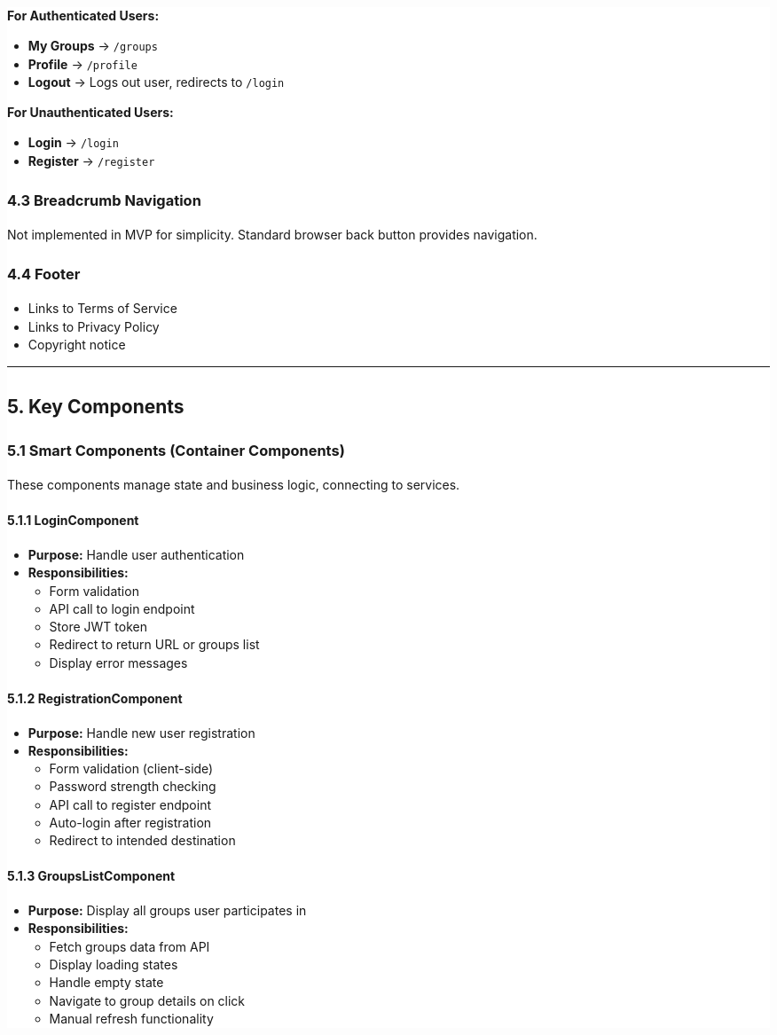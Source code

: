 **For Authenticated Users:**
- **My Groups** → `/groups`
- **Profile** → `/profile`
- **Logout** → Logs out user, redirects to `/login`

**For Unauthenticated Users:**
- **Login** → `/login`
- **Register** → `/register`

### 4.3 Breadcrumb Navigation

Not implemented in MVP for simplicity. Standard browser back button provides navigation.

### 4.4 Footer

- Links to Terms of Service
- Links to Privacy Policy
- Copyright notice

---

## 5. Key Components

### 5.1 Smart Components (Container Components)

These components manage state and business logic, connecting to services.

#### 5.1.1 LoginComponent
- **Purpose:** Handle user authentication
- **Responsibilities:**
  - Form validation
  - API call to login endpoint
  - Store JWT token
  - Redirect to return URL or groups list
  - Display error messages

#### 5.1.2 RegistrationComponent
- **Purpose:** Handle new user registration
- **Responsibilities:**
  - Form validation (client-side)
  - Password strength checking
  - API call to register endpoint
  - Auto-login after registration
  - Redirect to intended destination

#### 5.1.3 GroupsListComponent
- **Purpose:** Display all groups user participates in
- **Responsibilities:**
  - Fetch groups data from API
  - Display loading states
  - Handle empty state
  - Navigate to group details on click
  - Manual refresh functionality
